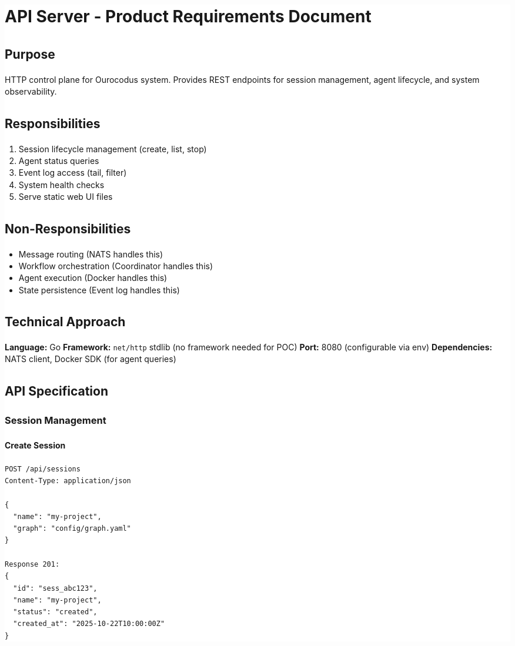 # API Server - Product Requirements Document

## Purpose

HTTP control plane for Ourocodus system. Provides REST endpoints for session management, agent lifecycle, and system observability.

## Responsibilities

1. Session lifecycle management (create, list, stop)
2. Agent status queries
3. Event log access (tail, filter)
4. System health checks
5. Serve static web UI files

## Non-Responsibilities

- Message routing (NATS handles this)
- Workflow orchestration (Coordinator handles this)
- Agent execution (Docker handles this)
- State persistence (Event log handles this)

## Technical Approach

**Language:** Go
**Framework:** `net/http` stdlib (no framework needed for POC)
**Port:** 8080 (configurable via env)
**Dependencies:** NATS client, Docker SDK (for agent queries)

## API Specification

### Session Management

#### Create Session
```
POST /api/sessions
Content-Type: application/json

{
  "name": "my-project",
  "graph": "config/graph.yaml"
}

Response 201:
{
  "id": "sess_abc123",
  "name": "my-project",
  "status": "created",
  "created_at": "2025-10-22T10:00:00Z"
}
```
